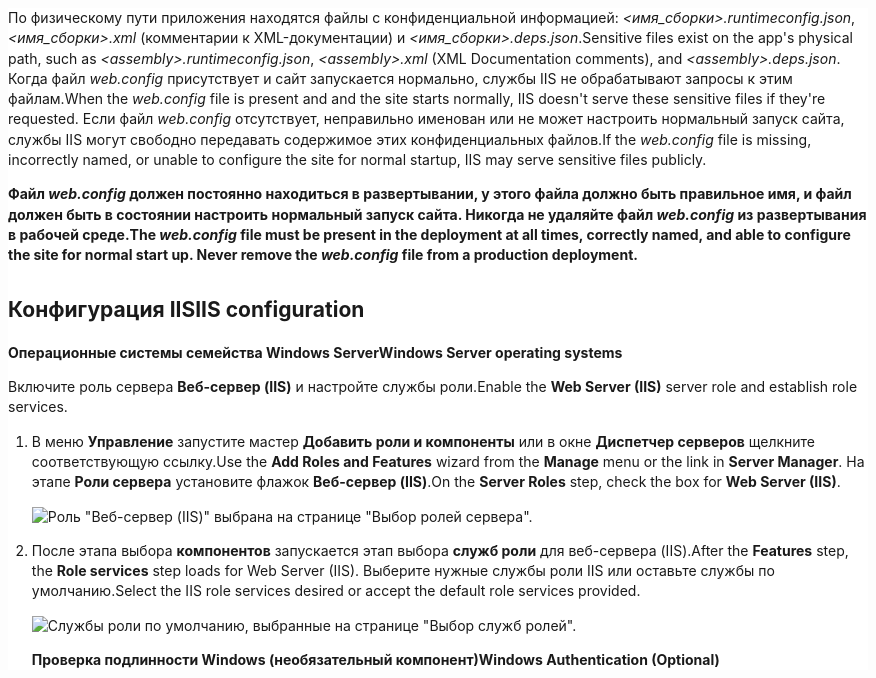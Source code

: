 <span data-ttu-id="815f7-214">По физическому пути приложения находятся файлы с конфиденциальной информацией: *\<имя_сборки>.runtimeconfig.json*, *\<имя_сборки>.xml* (комментарии к XML-документации) и *\<имя_сборки>.deps.json*.</span><span class="sxs-lookup"><span data-stu-id="815f7-214">Sensitive files exist on the app's physical path, such as *\<assembly>.runtimeconfig.json*, *\<assembly>.xml* (XML Documentation comments), and *\<assembly>.deps.json*.</span></span> <span data-ttu-id="815f7-215">Когда файл *web.config* присутствует и сайт запускается нормально, службы IIS не обрабатывают запросы к этим файлам.</span><span class="sxs-lookup"><span data-stu-id="815f7-215">When the *web.config* file is present and and the site starts normally, IIS doesn't serve these sensitive files if they're requested.</span></span> <span data-ttu-id="815f7-216">Если файл *web.config* отсутствует, неправильно именован или не может настроить нормальный запуск сайта, службы IIS могут свободно передавать содержимое этих конфиденциальных файлов.</span><span class="sxs-lookup"><span data-stu-id="815f7-216">If the *web.config* file is missing, incorrectly named, or unable to configure the site for normal startup, IIS may serve sensitive files publicly.</span></span>

<span data-ttu-id="815f7-217">**Файл *web.config* должен постоянно находиться в развертывании, у этого файла должно быть правильное имя, и файл должен быть в состоянии настроить нормальный запуск сайта. Никогда не удаляйте файл *web.config* из развертывания в рабочей среде.**</span><span class="sxs-lookup"><span data-stu-id="815f7-217">**The *web.config* file must be present in the deployment at all times, correctly named, and able to configure the site for normal start up. Never remove the *web.config* file from a production deployment.**</span></span>

## <a name="iis-configuration"></a><span data-ttu-id="815f7-218">Конфигурация IIS</span><span class="sxs-lookup"><span data-stu-id="815f7-218">IIS configuration</span></span>

<span data-ttu-id="815f7-219">**Операционные системы семейства Windows Server**</span><span class="sxs-lookup"><span data-stu-id="815f7-219">**Windows Server operating systems**</span></span>

<span data-ttu-id="815f7-220">Включите роль сервера **Веб-сервер (IIS)** и настройте службы роли.</span><span class="sxs-lookup"><span data-stu-id="815f7-220">Enable the **Web Server (IIS)** server role and establish role services.</span></span>

1. <span data-ttu-id="815f7-221">В меню **Управление** запустите мастер **Добавить роли и компоненты** или в окне **Диспетчер серверов** щелкните соответствующую ссылку.</span><span class="sxs-lookup"><span data-stu-id="815f7-221">Use the **Add Roles and Features** wizard from the **Manage** menu or the link in **Server Manager**.</span></span> <span data-ttu-id="815f7-222">На этапе **Роли сервера** установите флажок **Веб-сервер (IIS)**.</span><span class="sxs-lookup"><span data-stu-id="815f7-222">On the **Server Roles** step, check the box for **Web Server (IIS)**.</span></span>

   ![Роль "Веб-сервер (IIS)" выбрана на странице "Выбор ролей сервера".](index/_static/server-roles-ws2016.png)

1. <span data-ttu-id="815f7-224">После этапа выбора **компонентов** запускается этап выбора **служб роли** для веб-сервера (IIS).</span><span class="sxs-lookup"><span data-stu-id="815f7-224">After the **Features** step, the **Role services** step loads for Web Server (IIS).</span></span> <span data-ttu-id="815f7-225">Выберите нужные службы роли IIS или оставьте службы по умолчанию.</span><span class="sxs-lookup"><span data-stu-id="815f7-225">Select the IIS role services desired or accept the default role services provided.</span></span>

   ![Службы роли по умолчанию, выбранные на странице "Выбор служб ролей".](index/_static/role-services-ws2016.png)

   <span data-ttu-id="815f7-227">**Проверка подлинности Windows (необязательный компонент)**</span><span class="sxs-lookup"><span data-stu-id="815f7-227">**Windows Authentication (Optional)**</span></span>  